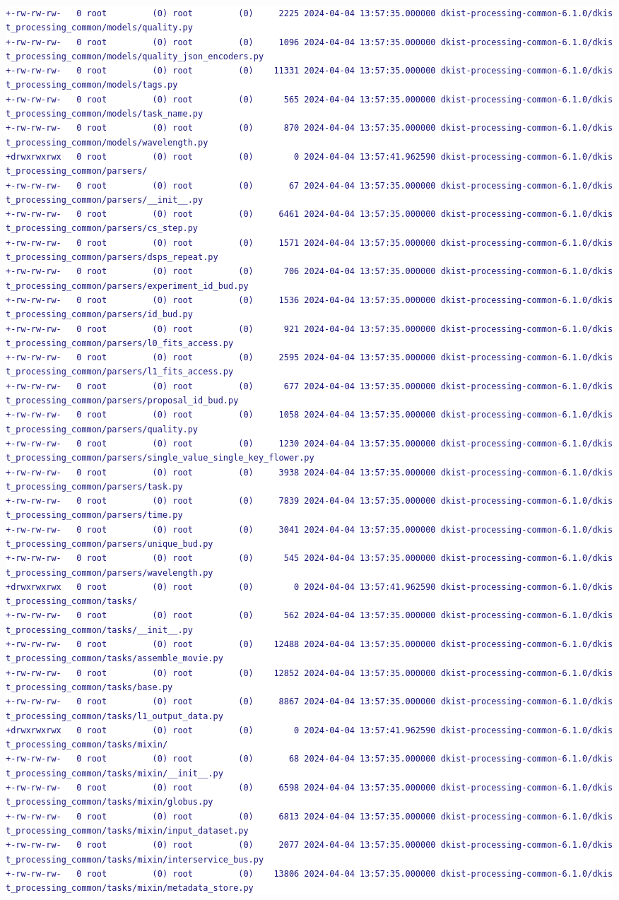```diff
+-rw-rw-rw-   0 root         (0) root         (0)     2225 2024-04-04 13:57:35.000000 dkist-processing-common-6.1.0/dkist_processing_common/models/quality.py
+-rw-rw-rw-   0 root         (0) root         (0)     1096 2024-04-04 13:57:35.000000 dkist-processing-common-6.1.0/dkist_processing_common/models/quality_json_encoders.py
+-rw-rw-rw-   0 root         (0) root         (0)    11331 2024-04-04 13:57:35.000000 dkist-processing-common-6.1.0/dkist_processing_common/models/tags.py
+-rw-rw-rw-   0 root         (0) root         (0)      565 2024-04-04 13:57:35.000000 dkist-processing-common-6.1.0/dkist_processing_common/models/task_name.py
+-rw-rw-rw-   0 root         (0) root         (0)      870 2024-04-04 13:57:35.000000 dkist-processing-common-6.1.0/dkist_processing_common/models/wavelength.py
+drwxrwxrwx   0 root         (0) root         (0)        0 2024-04-04 13:57:41.962590 dkist-processing-common-6.1.0/dkist_processing_common/parsers/
+-rw-rw-rw-   0 root         (0) root         (0)       67 2024-04-04 13:57:35.000000 dkist-processing-common-6.1.0/dkist_processing_common/parsers/__init__.py
+-rw-rw-rw-   0 root         (0) root         (0)     6461 2024-04-04 13:57:35.000000 dkist-processing-common-6.1.0/dkist_processing_common/parsers/cs_step.py
+-rw-rw-rw-   0 root         (0) root         (0)     1571 2024-04-04 13:57:35.000000 dkist-processing-common-6.1.0/dkist_processing_common/parsers/dsps_repeat.py
+-rw-rw-rw-   0 root         (0) root         (0)      706 2024-04-04 13:57:35.000000 dkist-processing-common-6.1.0/dkist_processing_common/parsers/experiment_id_bud.py
+-rw-rw-rw-   0 root         (0) root         (0)     1536 2024-04-04 13:57:35.000000 dkist-processing-common-6.1.0/dkist_processing_common/parsers/id_bud.py
+-rw-rw-rw-   0 root         (0) root         (0)      921 2024-04-04 13:57:35.000000 dkist-processing-common-6.1.0/dkist_processing_common/parsers/l0_fits_access.py
+-rw-rw-rw-   0 root         (0) root         (0)     2595 2024-04-04 13:57:35.000000 dkist-processing-common-6.1.0/dkist_processing_common/parsers/l1_fits_access.py
+-rw-rw-rw-   0 root         (0) root         (0)      677 2024-04-04 13:57:35.000000 dkist-processing-common-6.1.0/dkist_processing_common/parsers/proposal_id_bud.py
+-rw-rw-rw-   0 root         (0) root         (0)     1058 2024-04-04 13:57:35.000000 dkist-processing-common-6.1.0/dkist_processing_common/parsers/quality.py
+-rw-rw-rw-   0 root         (0) root         (0)     1230 2024-04-04 13:57:35.000000 dkist-processing-common-6.1.0/dkist_processing_common/parsers/single_value_single_key_flower.py
+-rw-rw-rw-   0 root         (0) root         (0)     3938 2024-04-04 13:57:35.000000 dkist-processing-common-6.1.0/dkist_processing_common/parsers/task.py
+-rw-rw-rw-   0 root         (0) root         (0)     7839 2024-04-04 13:57:35.000000 dkist-processing-common-6.1.0/dkist_processing_common/parsers/time.py
+-rw-rw-rw-   0 root         (0) root         (0)     3041 2024-04-04 13:57:35.000000 dkist-processing-common-6.1.0/dkist_processing_common/parsers/unique_bud.py
+-rw-rw-rw-   0 root         (0) root         (0)      545 2024-04-04 13:57:35.000000 dkist-processing-common-6.1.0/dkist_processing_common/parsers/wavelength.py
+drwxrwxrwx   0 root         (0) root         (0)        0 2024-04-04 13:57:41.962590 dkist-processing-common-6.1.0/dkist_processing_common/tasks/
+-rw-rw-rw-   0 root         (0) root         (0)      562 2024-04-04 13:57:35.000000 dkist-processing-common-6.1.0/dkist_processing_common/tasks/__init__.py
+-rw-rw-rw-   0 root         (0) root         (0)    12488 2024-04-04 13:57:35.000000 dkist-processing-common-6.1.0/dkist_processing_common/tasks/assemble_movie.py
+-rw-rw-rw-   0 root         (0) root         (0)    12852 2024-04-04 13:57:35.000000 dkist-processing-common-6.1.0/dkist_processing_common/tasks/base.py
+-rw-rw-rw-   0 root         (0) root         (0)     8867 2024-04-04 13:57:35.000000 dkist-processing-common-6.1.0/dkist_processing_common/tasks/l1_output_data.py
+drwxrwxrwx   0 root         (0) root         (0)        0 2024-04-04 13:57:41.962590 dkist-processing-common-6.1.0/dkist_processing_common/tasks/mixin/
+-rw-rw-rw-   0 root         (0) root         (0)       68 2024-04-04 13:57:35.000000 dkist-processing-common-6.1.0/dkist_processing_common/tasks/mixin/__init__.py
+-rw-rw-rw-   0 root         (0) root         (0)     6598 2024-04-04 13:57:35.000000 dkist-processing-common-6.1.0/dkist_processing_common/tasks/mixin/globus.py
+-rw-rw-rw-   0 root         (0) root         (0)     6813 2024-04-04 13:57:35.000000 dkist-processing-common-6.1.0/dkist_processing_common/tasks/mixin/input_dataset.py
+-rw-rw-rw-   0 root         (0) root         (0)     2077 2024-04-04 13:57:35.000000 dkist-processing-common-6.1.0/dkist_processing_common/tasks/mixin/interservice_bus.py
+-rw-rw-rw-   0 root         (0) root         (0)    13806 2024-04-04 13:57:35.000000 dkist-processing-common-6.1.0/dkist_processing_common/tasks/mixin/metadata_store.py
```